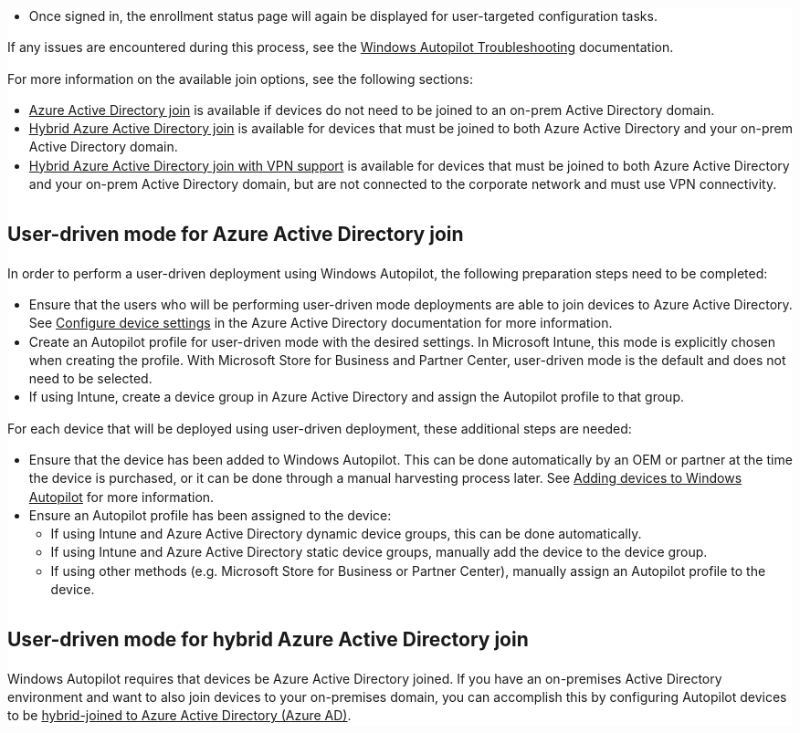 - Once signed in, the enrollment status page will again be displayed for user-targeted configuration tasks.

If any issues are encountered during this process, see the [Windows Autopilot Troubleshooting](troubleshooting.md) documentation.

For more information on the available join options, see the following sections:

- [Azure Active Directory join](#user-driven-mode-for-azure-active-directory-join) is available if devices do not need to be joined to an on-prem Active Directory domain.
- [Hybrid Azure Active Directory join](#user-driven-mode-for-hybrid-azure-active-directory-join) is available for devices that must be joined to both Azure Active Directory and your on-prem Active Directory domain.
- [Hybrid Azure Active Directory join with VPN support](#user-driven-mode-for-hybrid-azure-active-directory-join-with-vpn-support) is available for devices that must be joined to both Azure Active Directory and your on-prem Active Directory domain, but are not connected to the corporate network and must use VPN connectivity.

## User-driven mode for Azure Active Directory join

In order to perform a user-driven deployment using Windows Autopilot, the following preparation steps need to be completed:

- Ensure that the users who will be performing user-driven mode deployments are able to join devices to Azure Active Directory.  See [Configure device settings](https://docs.microsoft.com/azure/active-directory/device-management-azure-portal#configure-device-settings) in the Azure Active Directory documentation for more information.
- Create an Autopilot profile for user-driven mode with the desired settings.  In Microsoft Intune, this mode is explicitly chosen when creating the profile. With Microsoft Store for Business and Partner Center, user-driven mode is the default and does not need to be selected.
- If using Intune, create a device group in Azure Active Directory and assign the Autopilot profile to that group.

For each device that will be deployed using user-driven deployment, these additional steps are needed:

- Ensure that the device has been added to Windows Autopilot.  This can be done automatically by an OEM or partner at the time the device is purchased, or it can be done through a manual harvesting process later.  See [Adding devices to Windows Autopilot](add-devices.md) for more information.
- Ensure an Autopilot profile has been assigned to the device:
  - If using Intune and Azure Active Directory dynamic device groups, this can be done automatically.
  - If using Intune and Azure Active Directory static device groups, manually add the device to the device group.
  - If using other methods (e.g. Microsoft Store for Business or Partner Center), manually assign an Autopilot profile to the device.


## User-driven mode for hybrid Azure Active Directory join

Windows Autopilot requires that devices be Azure Active Directory joined. If you have an on-premises Active Directory environment and want to also join devices to your on-premises domain, you can accomplish this by configuring Autopilot devices to be [hybrid-joined to Azure Active Directory (Azure AD)](https://docs.microsoft.com/azure/active-directory/devices/hybrid-azuread-join-plan).  
